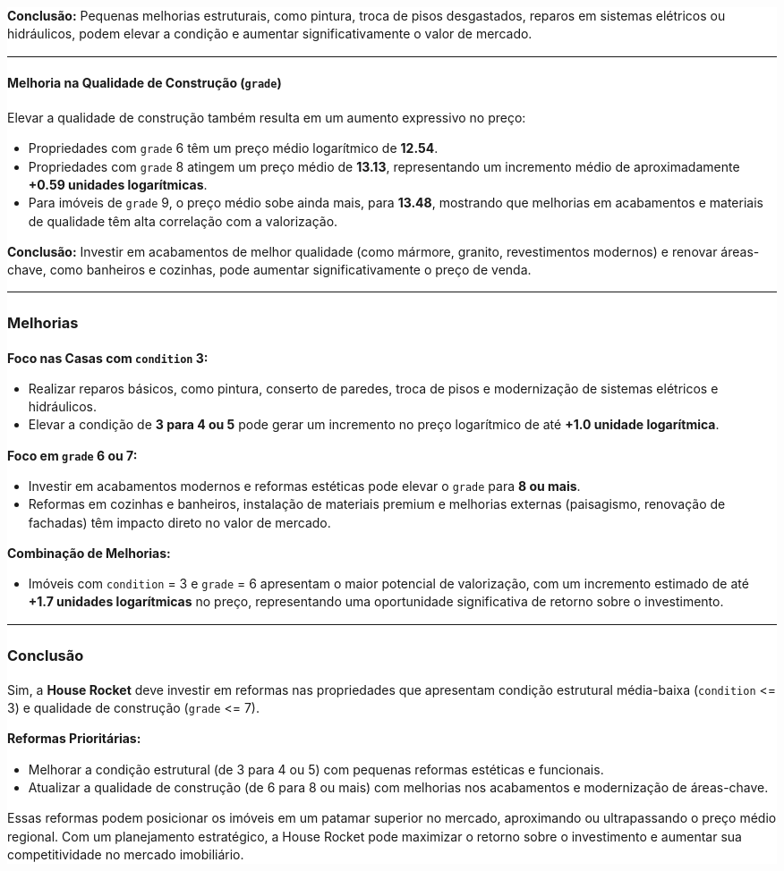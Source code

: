 **Conclusão:** Pequenas melhorias estruturais, como pintura, troca de pisos desgastados, reparos em sistemas elétricos ou hidráulicos, podem elevar a condição e aumentar significativamente o valor de mercado.

---

#### **Melhoria na Qualidade de Construção (`grade`)**
Elevar a qualidade de construção também resulta em um aumento expressivo no preço:
- Propriedades com `grade` 6 têm um preço médio logarítmico de **12.54**.
- Propriedades com `grade` 8 atingem um preço médio de **13.13**, representando um incremento médio de aproximadamente **+0.59 unidades logarítmicas**.
- Para imóveis de `grade` 9, o preço médio sobe ainda mais, para **13.48**, mostrando que melhorias em acabamentos e materiais de qualidade têm alta correlação com a valorização.

**Conclusão:** Investir em acabamentos de melhor qualidade (como mármore, granito, revestimentos modernos) e renovar áreas-chave, como banheiros e cozinhas, pode aumentar significativamente o preço de venda.

---

### **Melhorias**

**Foco nas Casas com `condition` 3:**
   - Realizar reparos básicos, como pintura, conserto de paredes, troca de pisos e modernização de sistemas elétricos e hidráulicos.
   - Elevar a condição de **3 para 4 ou 5** pode gerar um incremento no preço logarítmico de até **+1.0 unidade logarítmica**.

 **Foco em `grade` 6 ou 7:**
   - Investir em acabamentos modernos e reformas estéticas pode elevar o `grade` para **8 ou mais**.
   - Reformas em cozinhas e banheiros, instalação de materiais premium e melhorias externas (paisagismo, renovação de fachadas) têm impacto direto no valor de mercado.

 **Combinação de Melhorias:**
   - Imóveis com `condition` = 3 e `grade` = 6 apresentam o maior potencial de valorização, com um incremento estimado de até **+1.7 unidades logarítmicas** no preço, representando uma oportunidade significativa de retorno sobre o investimento.

---

### **Conclusão**
Sim, a **House Rocket** deve investir em reformas nas propriedades que apresentam condição estrutural média-baixa (`condition` <= 3) e qualidade de construção (`grade` <= 7). 

**Reformas Prioritárias:**
- Melhorar a condição estrutural (de 3 para 4 ou 5) com pequenas reformas estéticas e funcionais.
- Atualizar a qualidade de construção (de 6 para 8 ou mais) com melhorias nos acabamentos e modernização de áreas-chave.

Essas reformas podem posicionar os imóveis em um patamar superior no mercado, aproximando ou ultrapassando o preço médio regional. Com um planejamento estratégico, a House Rocket pode maximizar o retorno sobre o investimento e aumentar sua competitividade no mercado imobiliário.


```python

```
